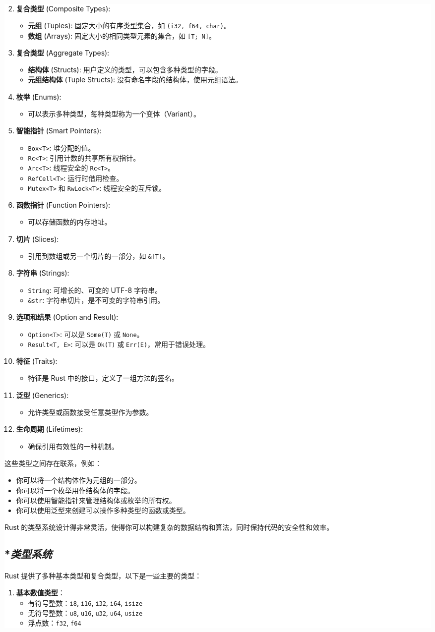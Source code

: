 2. **复合类型** (Composite Types):
   - **元组** (Tuples): 固定大小的有序类型集合，如 `(i32, f64, char)`。
   - **数组** (Arrays): 固定大小的相同类型元素的集合，如 `[T; N]`。

3. **复合类型** (Aggregate Types):
   - **结构体** (Structs): 用户定义的类型，可以包含多种类型的字段。
   - **元组结构体** (Tuple Structs): 没有命名字段的结构体，使用元组语法。

4. **枚举** (Enums):
   - 可以表示多种类型，每种类型称为一个变体（Variant）。

5. **智能指针** (Smart Pointers):
   - `Box<T>`: 堆分配的值。
   - `Rc<T>`: 引用计数的共享所有权指针。
   - `Arc<T>`: 线程安全的 `Rc<T>`。
   - `RefCell<T>`: 运行时借用检查。
   - `Mutex<T>` 和 `RwLock<T>`: 线程安全的互斥锁。

6. **函数指针** (Function Pointers):
   - 可以存储函数的内存地址。

7. **切片** (Slices):
   - 引用到数组或另一个切片的一部分，如 `&[T]`。

8. **字符串** (Strings):
   - `String`: 可增长的、可变的 UTF-8 字符串。
   - `&str`: 字符串切片，是不可变的字符串引用。

9. **选项和结果** (Option and Result):
   - `Option<T>`: 可以是 `Some(T)` 或 `None`。
   - `Result<T, E>`: 可以是 `Ok(T)` 或 `Err(E)`，常用于错误处理。

10. **特征** (Traits):
    - 特征是 Rust 中的接口，定义了一组方法的签名。

11. **泛型** (Generics):
    - 允许类型或函数接受任意类型作为参数。

12. **生命周期** (Lifetimes):
    - 确保引用有效性的一种机制。

这些类型之间存在联系，例如：

- 你可以将一个结构体作为元组的一部分。
- 你可以将一个枚举用作结构体的字段。
- 你可以使用智能指针来管理结构体或枚举的所有权。
- 你可以使用泛型来创建可以操作多种类型的函数或类型。

Rust 的类型系统设计得非常灵活，使得你可以构建复杂的数据结构和算法，同时保持代码的安全性和效率。

## **类型系统*

Rust 提供了多种基本类型和复合类型，以下是一些主要的类型：

1. **基本数值类型**：
   - 有符号整数：`i8`, `i16`, `i32`, `i64`, `isize`
   - 无符号整数：`u8`, `u16`, `u32`, `u64`, `usize`
   - 浮点数：`f32`, `f64`
